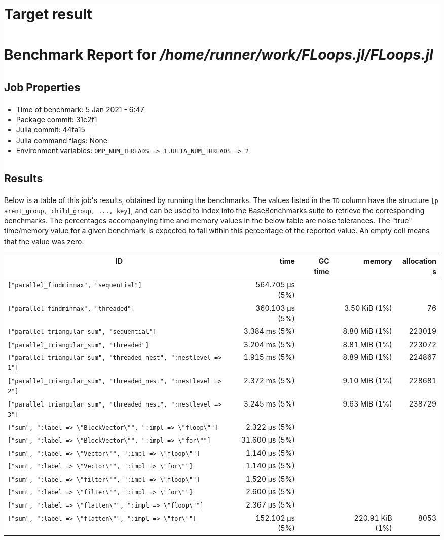 # Target result
# Benchmark Report for */home/runner/work/FLoops.jl/FLoops.jl*

## Job Properties
* Time of benchmark: 5 Jan 2021 - 6:47
* Package commit: 31c2f1
* Julia commit: 44fa15
* Julia command flags: None
* Environment variables: `OMP_NUM_THREADS => 1` `JULIA_NUM_THREADS => 2`

## Results
Below is a table of this job's results, obtained by running the benchmarks.
The values listed in the `ID` column have the structure `[parent_group, child_group, ..., key]`, and can be used to
index into the BaseBenchmarks suite to retrieve the corresponding benchmarks.
The percentages accompanying time and memory values in the below table are noise tolerances. The "true"
time/memory value for a given benchmark is expected to fall within this percentage of the reported value.
An empty cell means that the value was zero.

| ID                                                                | time            | GC time | memory          | allocations |
|-------------------------------------------------------------------|----------------:|--------:|----------------:|------------:|
| `["parallel_findminmax", "sequential"]`                           | 564.705 μs (5%) |         |                 |             |
| `["parallel_findminmax", "threaded"]`                             | 360.103 μs (5%) |         |   3.50 KiB (1%) |          76 |
| `["parallel_triangular_sum", "sequential"]`                       |   3.384 ms (5%) |         |   8.80 MiB (1%) |      223019 |
| `["parallel_triangular_sum", "threaded"]`                         |   3.204 ms (5%) |         |   8.81 MiB (1%) |      223072 |
| `["parallel_triangular_sum", "threaded_nest", ":nestlevel => 1"]` |   1.915 ms (5%) |         |   8.89 MiB (1%) |      224867 |
| `["parallel_triangular_sum", "threaded_nest", ":nestlevel => 2"]` |   2.372 ms (5%) |         |   9.10 MiB (1%) |      228681 |
| `["parallel_triangular_sum", "threaded_nest", ":nestlevel => 3"]` |   3.245 ms (5%) |         |   9.63 MiB (1%) |      238729 |
| `["sum", ":label => \"BlockVector\"", ":impl => \"floop\""]`      |   2.322 μs (5%) |         |                 |             |
| `["sum", ":label => \"BlockVector\"", ":impl => \"for\""]`        |  31.600 μs (5%) |         |                 |             |
| `["sum", ":label => \"Vector\"", ":impl => \"floop\""]`           |   1.140 μs (5%) |         |                 |             |
| `["sum", ":label => \"Vector\"", ":impl => \"for\""]`             |   1.140 μs (5%) |         |                 |             |
| `["sum", ":label => \"filter\"", ":impl => \"floop\""]`           |   1.520 μs (5%) |         |                 |             |
| `["sum", ":label => \"filter\"", ":impl => \"for\""]`             |   2.600 μs (5%) |         |                 |             |
| `["sum", ":label => \"flatten\"", ":impl => \"floop\""]`          |   2.367 μs (5%) |         |                 |             |
| `["sum", ":label => \"flatten\"", ":impl => \"for\""]`            | 152.102 μs (5%) |         | 220.91 KiB (1%) |        8053 |
